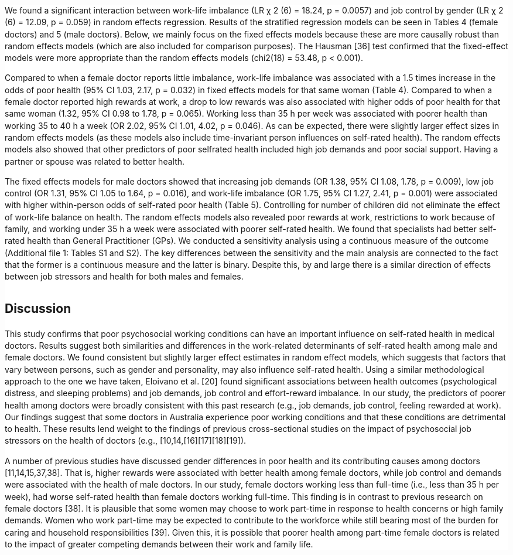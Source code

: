 We found a significant interaction between work-life imbalance (LR χ 2 (6) = 18.24, p = 0.0057) and job control by gender (LR χ 2 (6) = 12.09, p = 0.059) in random effects regression. Results of the stratified regression models can be seen in Tables 4 (female doctors) and 5 (male doctors). Below, we mainly focus on the fixed effects models because these are more causally robust than random effects models (which are also included for comparison purposes). The Hausman [36] test confirmed that the fixed-effect models were more appropriate than the random effects models (chi2(18) = 53.48, p < 0.001).

Compared to when a female doctor reports little imbalance, work-life imbalance was associated with a 1.5 times increase in the odds of poor health (95% CI 1.03, 2.17, p = 0.032) in fixed effects models for that same woman (Table 4). Compared to when a female doctor reported high rewards at work, a drop to low rewards was also associated with higher odds of poor health for that same woman (1.32, 95% CI 0.98 to 1.78, p = 0.065). Working less than 35 h per week was associated with poorer health than working 35 to 40 h a week (OR 2.02, 95% CI 1.01, 4.02, p = 0.046). As can be expected, there were slightly larger effect sizes in random effects models (as these models also include time-invariant person influences on self-rated health). The random effects models also showed that other predictors of poor selfrated health included high job demands and poor social support. Having a partner or spouse was related to better health.

The fixed effects models for male doctors showed that increasing job demands (OR 1.38, 95% CI 1.08, 1.78, p = 0.009), low job control (OR 1.31, 95% CI 1.05 to 1.64, p = 0.016), and work-life imbalance (OR 1.75, 95% CI 1.27, 2.41, p = 0.001) were associated with higher within-person odds of self-rated poor health (Table 5). Controlling for number of children did not eliminate the effect of work-life balance on health. The random effects models also revealed poor rewards at work, restrictions to work because of family, and working under 35 h a week were associated with poorer self-rated health. We found that specialists had better self-rated health than General Practitioner (GPs). We conducted a sensitivity analysis using a continuous measure of the outcome (Additional file 1: Tables S1 and S2). The key differences between the sensitivity and the main analysis are connected to the fact that the former is a continuous measure and the latter is binary. Despite this, by and large there is a similar direction of effects between job stressors and health for both males and females.


## Discussion

This study confirms that poor psychosocial working conditions can have an important influence on self-rated health in medical doctors. Results suggest both similarities and differences in the work-related determinants of self-rated health among male and female doctors. We found consistent but slightly larger effect estimates in random effect models, which suggests that factors that vary between persons, such as gender and personality, may also influence self-rated health. Using a similar methodological approach to the one we have taken, Eloivano et al. [20] found significant associations between health outcomes (psychological distress, and sleeping problems) and job demands, job control and effort-reward imbalance. In our study, the predictors of poorer health among doctors were broadly consistent with this past research (e.g., job demands, job control, feeling rewarded at work). Our findings suggest that some doctors in Australia experience poor working conditions and that these conditions are detrimental to health. These results lend weight to the findings of previous cross-sectional studies on the impact of psychosocial job stressors on the health of doctors (e.g., [10,14,[16][17][18][19]).

A number of previous studies have discussed gender differences in poor health and its contributing causes among doctors [11,14,15,37,38]. That is, higher rewards were associated with better health among female doctors, while job control and demands were associated with the health of male doctors. In our study, female doctors working less than full-time (i.e., less than 35 h per week), had worse self-rated health than female doctors working full-time. This finding is in contrast to previous research on female doctors [38]. It is plausible that some women may choose to work part-time in response to health concerns or high family demands. Women who work part-time may be expected to contribute to the workforce while still bearing most of the burden for caring and household responsibilities [39]. Given this, it is possible that poorer health among part-time female doctors is related to the impact of greater competing demands between their work and family life.
